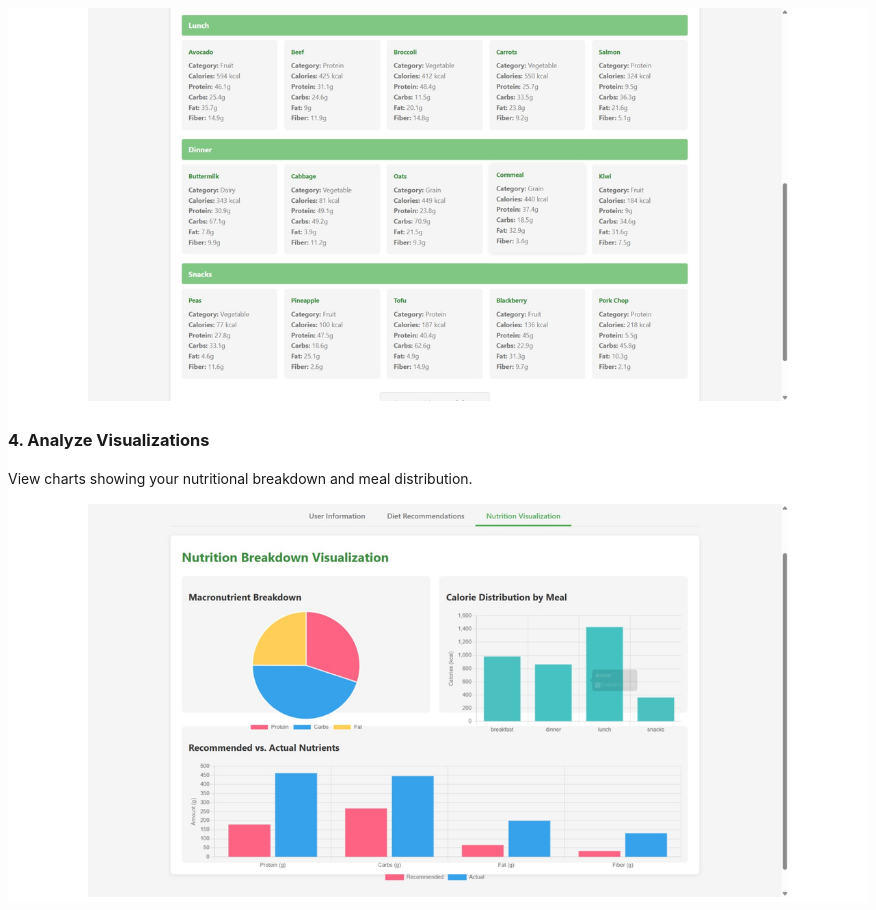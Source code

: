 <div align="center">
  <img src="Images/recommended_meal_plan.jpeg" alt="Diet Mentor AI Meal Plan" width="700" />
</div>

### 4. Analyze Visualizations
View charts showing your nutritional breakdown and meal distribution.

<div align="center">
  <img src="Images/nutrition_breakdown_visualization.jpeg" alt="Diet Mentor AI Nutrition Charts" width="700" />
</div>
